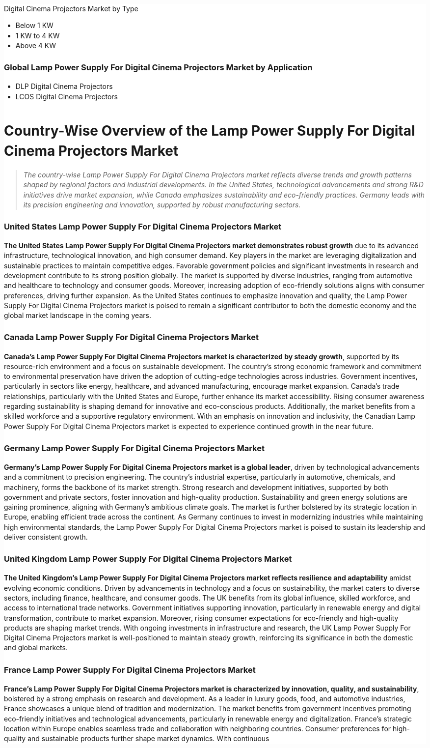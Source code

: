 Digital Cinema Projectors Market by Type</h3><ul><li>Below 1 KW</li><li>1 KW to 4 KW</li><li>Above 4 KW</li></ul><h3>Global Lamp Power Supply For Digital Cinema Projectors Market by Application</h3><ul><li>DLP Digital Cinema Projectors</li><li>LCOS Digital Cinema Projectors</li></ul><h1><span class="">Country-Wise Overview of the Lamp Power Supply For Digital Cinema Projectors Market<br /></span></h1><blockquote><p><em><span class="">The country-wise Lamp Power Supply For Digital Cinema Projectors market reflects diverse trends and growth patterns shaped by regional factors and industrial developments. In the United States, technological advancements and strong R&amp;D initiatives drive market expansion, while Canada emphasizes sustainability and eco-friendly practices. Germany leads with its precision engineering and innovation, supported by robust manufacturing sectors.</span></em></p></blockquote><h3><strong>United States Lamp Power Supply For Digital Cinema Projectors Market</strong></h3><p><strong>The United States Lamp Power Supply For Digital Cinema Projectors market demonstrates robust growth</strong> due to its advanced infrastructure, technological innovation, and high consumer demand. Key players in the market are leveraging digitalization and sustainable practices to maintain competitive edges. Favorable government policies and significant investments in research and development contribute to its strong position globally. The market is supported by diverse industries, ranging from automotive and healthcare to technology and consumer goods. Moreover, increasing adoption of eco-friendly solutions aligns with consumer preferences, driving further expansion. As the United States continues to emphasize innovation and quality, the Lamp Power Supply For Digital Cinema Projectors market is poised to remain a significant contributor to both the domestic economy and the global market landscape in the coming years.</p><h3><strong>Canada Lamp Power Supply For Digital Cinema Projectors Market</strong></h3><p><strong>Canada&rsquo;s Lamp Power Supply For Digital Cinema Projectors market is characterized by steady growth</strong>, supported by its resource-rich environment and a focus on sustainable development. The country&rsquo;s strong economic framework and commitment to environmental preservation have driven the adoption of cutting-edge technologies across industries. Government incentives, particularly in sectors like energy, healthcare, and advanced manufacturing, encourage market expansion. Canada&rsquo;s trade relationships, particularly with the United States and Europe, further enhance its market accessibility. Rising consumer awareness regarding sustainability is shaping demand for innovative and eco-conscious products. Additionally, the market benefits from a skilled workforce and a supportive regulatory environment. With an emphasis on innovation and inclusivity, the Canadian Lamp Power Supply For Digital Cinema Projectors market is expected to experience continued growth in the near future.</p><h3><strong>Germany Lamp Power Supply For Digital Cinema Projectors Market</strong></h3><p><strong>Germany&rsquo;s Lamp Power Supply For Digital Cinema Projectors market is a global leader</strong>, driven by technological advancements and a commitment to precision engineering. The country&rsquo;s industrial expertise, particularly in automotive, chemicals, and machinery, forms the backbone of its market strength. Strong research and development initiatives, supported by both government and private sectors, foster innovation and high-quality production. Sustainability and green energy solutions are gaining prominence, aligning with Germany&rsquo;s ambitious climate goals. The market is further bolstered by its strategic location in Europe, enabling efficient trade across the continent. As Germany continues to invest in modernizing industries while maintaining high environmental standards, the Lamp Power Supply For Digital Cinema Projectors market is poised to sustain its leadership and deliver consistent growth.</p><h3><strong>United Kingdom Lamp Power Supply For Digital Cinema Projectors Market</strong></h3><p><strong>The United Kingdom&rsquo;s Lamp Power Supply For Digital Cinema Projectors market reflects resilience and adaptability</strong> amidst evolving economic conditions. Driven by advancements in technology and a focus on sustainability, the market caters to diverse sectors, including finance, healthcare, and consumer goods. The UK benefits from its global influence, skilled workforce, and access to international trade networks. Government initiatives supporting innovation, particularly in renewable energy and digital transformation, contribute to market expansion. Moreover, rising consumer expectations for eco-friendly and high-quality products are shaping market trends. With ongoing investments in infrastructure and research, the UK Lamp Power Supply For Digital Cinema Projectors market is well-positioned to maintain steady growth, reinforcing its significance in both the domestic and global markets.</p><h3><strong>France Lamp Power Supply For Digital Cinema Projectors Market</strong></h3><p><strong>France&rsquo;s Lamp Power Supply For Digital Cinema Projectors market is characterized by innovation, quality, and sustainability</strong>, bolstered by a strong emphasis on research and development. As a leader in luxury goods, food, and automotive industries, France showcases a unique blend of tradition and modernization. The market benefits from government incentives promoting eco-friendly initiatives and technological advancements, particularly in renewable energy and digitalization. France&rsquo;s strategic location within Europe enables seamless trade and collaboration with neighboring countries. Consumer preferences for high-quality and sustainable products further shape market dynamics. With continuous